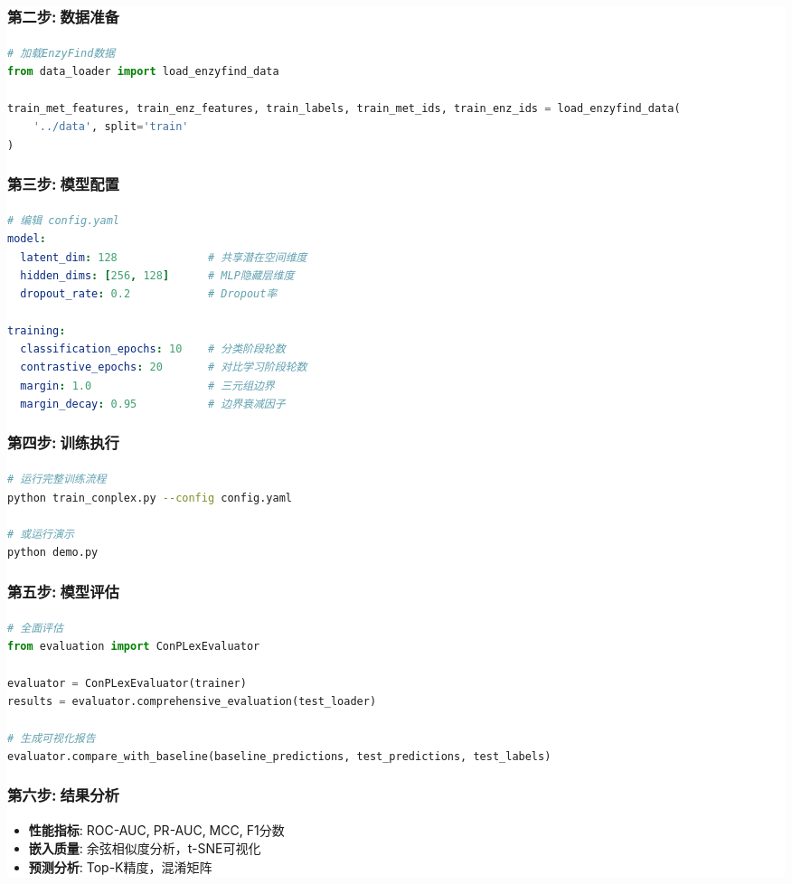 ### 第二步: 数据准备
```python
# 加载EnzyFind数据
from data_loader import load_enzyfind_data

train_met_features, train_enz_features, train_labels, train_met_ids, train_enz_ids = load_enzyfind_data(
    '../data', split='train'
)
```

### 第三步: 模型配置
```yaml
# 编辑 config.yaml
model:
  latent_dim: 128              # 共享潜在空间维度
  hidden_dims: [256, 128]      # MLP隐藏层维度
  dropout_rate: 0.2            # Dropout率

training:
  classification_epochs: 10    # 分类阶段轮数
  contrastive_epochs: 20       # 对比学习阶段轮数
  margin: 1.0                  # 三元组边界
  margin_decay: 0.95           # 边界衰减因子
```

### 第四步: 训练执行
```bash
# 运行完整训练流程
python train_conplex.py --config config.yaml

# 或运行演示
python demo.py
```

### 第五步: 模型评估
```python
# 全面评估
from evaluation import ConPLexEvaluator

evaluator = ConPLexEvaluator(trainer)
results = evaluator.comprehensive_evaluation(test_loader)

# 生成可视化报告
evaluator.compare_with_baseline(baseline_predictions, test_predictions, test_labels)
```

### 第六步: 结果分析
- **性能指标**: ROC-AUC, PR-AUC, MCC, F1分数
- **嵌入质量**: 余弦相似度分析，t-SNE可视化
- **预测分析**: Top-K精度，混淆矩阵
